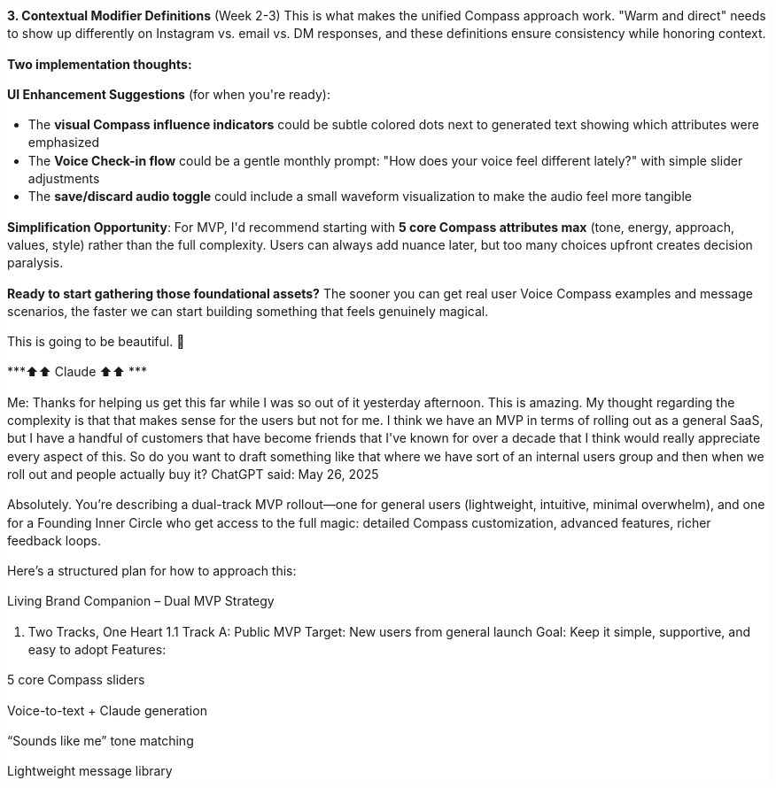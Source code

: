 **3. Contextual Modifier Definitions** (Week 2-3)
This is what makes the unified Compass approach work. "Warm and direct" needs to show up differently on Instagram vs. email vs. DM responses, and these definitions ensure consistency while honoring context.

**Two implementation thoughts:**

**UI Enhancement Suggestions** (for when you're ready):
- The **visual Compass influence indicators** could be subtle colored dots next to generated text showing which attributes were emphasized
- The **Voice Check-in flow** could be a gentle monthly prompt: "How does your voice feel different lately?" with simple slider adjustments
- The **save/discard audio toggle** could include a small waveform visualization to make the audio feel more tangible

**Simplification Opportunity**:
For MVP, I'd recommend starting with **5 core Compass attributes max** (tone, energy, approach, values, style) rather than the full complexity. Users can always add nuance later, but too many choices upfront creates decision paralysis.

**Ready to start gathering those foundational assets?** The sooner you can get real user Voice Compass examples and message scenarios, the faster we can start building something that feels genuinely magical.

This is going to be beautiful. 🎯​​​​​​​​​​​​​​​​

***⬆️⬆️ Claude ⬆️⬆️ ***

Me: Thanks for helping us get this far while I was so out of it yesterday afternoon. This is amazing. My thought regarding the complexity is that that makes sense for the users but not for me. I think we have an MVP in terms of rolling out as a general SaaS, but I have a handful of customers that have become friends that I've known for over a decade that I think would really appreciate every aspect of this. So do you want to draft something like that where we have sort of an internal users group and then when we roll out and people actually buy it?
ChatGPT said:
May 26, 2025

Absolutely. You’re describing a dual-track MVP rollout—one for general users (lightweight, intuitive, minimal overwhelm), and one for a Founding Inner Circle who get access to the full magic: detailed Compass customization, advanced features, richer feedback loops.

Here’s a structured plan for how to approach this:

Living Brand Companion – Dual MVP Strategy
1. Two Tracks, One Heart
1.1 Track A: Public MVP
Target: New users from general launch
Goal: Keep it simple, supportive, and easy to adopt
Features:

5 core Compass sliders

Voice-to-text + Claude generation

“Sounds like me” tone matching

Lightweight message library
